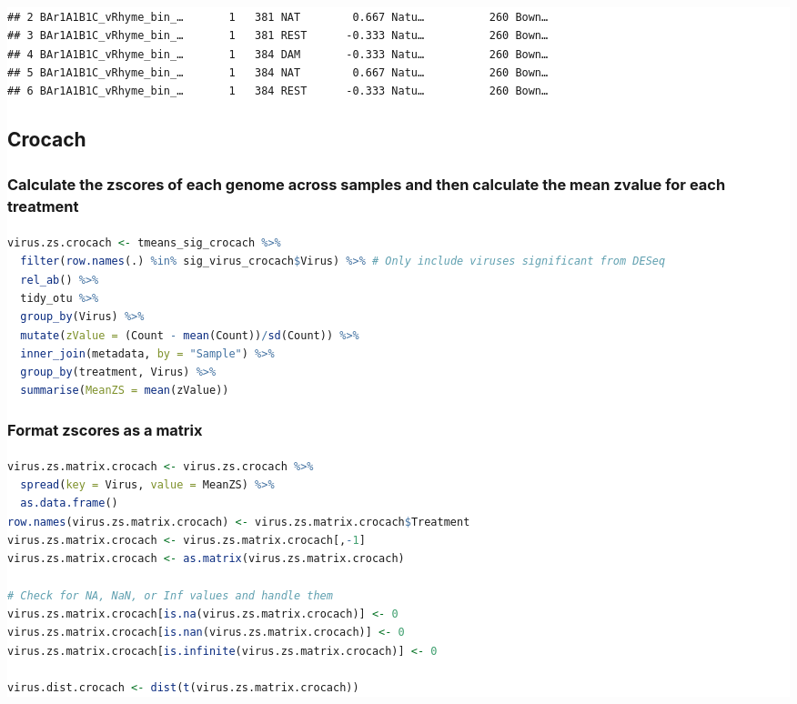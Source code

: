     ## 2 BAr1A1B1C_vRhyme_bin_…       1   381 NAT        0.667 Natu…          260 Bown…
    ## 3 BAr1A1B1C_vRhyme_bin_…       1   381 REST      -0.333 Natu…          260 Bown…
    ## 4 BAr1A1B1C_vRhyme_bin_…       1   384 DAM       -0.333 Natu…          260 Bown…
    ## 5 BAr1A1B1C_vRhyme_bin_…       1   384 NAT        0.667 Natu…          260 Bown…
    ## 6 BAr1A1B1C_vRhyme_bin_…       1   384 REST      -0.333 Natu…          260 Bown…

## Crocach

### Calculate the zscores of each genome across samples and then calculate the mean zvalue for each treatment

``` r
virus.zs.crocach <- tmeans_sig_crocach %>%
  filter(row.names(.) %in% sig_virus_crocach$Virus) %>% # Only include viruses significant from DESeq
  rel_ab() %>% 
  tidy_otu %>%
  group_by(Virus) %>%
  mutate(zValue = (Count - mean(Count))/sd(Count)) %>%
  inner_join(metadata, by = "Sample") %>%
  group_by(treatment, Virus) %>%
  summarise(MeanZS = mean(zValue)) 
```

### Format zscores as a matrix

``` r
virus.zs.matrix.crocach <- virus.zs.crocach %>%
  spread(key = Virus, value = MeanZS) %>%
  as.data.frame()
row.names(virus.zs.matrix.crocach) <- virus.zs.matrix.crocach$Treatment
virus.zs.matrix.crocach <- virus.zs.matrix.crocach[,-1]
virus.zs.matrix.crocach <- as.matrix(virus.zs.matrix.crocach)

# Check for NA, NaN, or Inf values and handle them
virus.zs.matrix.crocach[is.na(virus.zs.matrix.crocach)] <- 0
virus.zs.matrix.crocach[is.nan(virus.zs.matrix.crocach)] <- 0
virus.zs.matrix.crocach[is.infinite(virus.zs.matrix.crocach)] <- 0

virus.dist.crocach <- dist(t(virus.zs.matrix.crocach))
```
